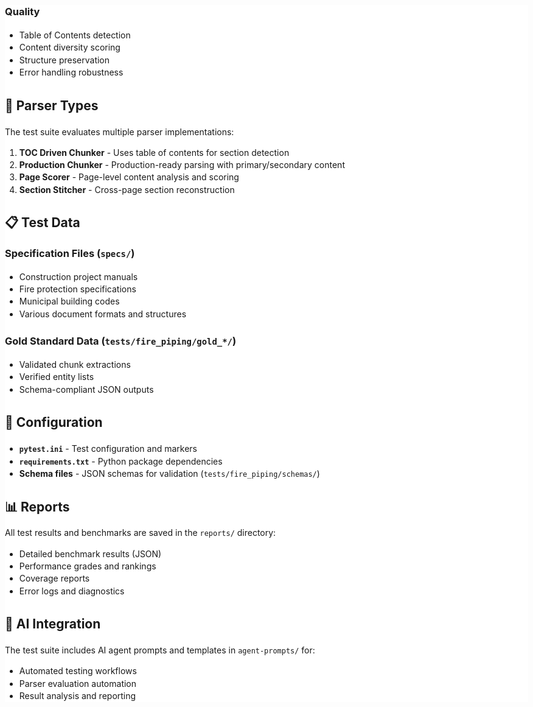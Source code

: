 ### Quality
- Table of Contents detection
- Content diversity scoring
- Structure preservation
- Error handling robustness

## 🎯 Parser Types

The test suite evaluates multiple parser implementations:

1. **TOC Driven Chunker** - Uses table of contents for section detection
2. **Production Chunker** - Production-ready parsing with primary/secondary content
3. **Page Scorer** - Page-level content analysis and scoring
4. **Section Stitcher** - Cross-page section reconstruction

## 📋 Test Data

### Specification Files (`specs/`)
- Construction project manuals
- Fire protection specifications
- Municipal building codes
- Various document formats and structures

### Gold Standard Data (`tests/fire_piping/gold_*/`)
- Validated chunk extractions
- Verified entity lists
- Schema-compliant JSON outputs

## 🔧 Configuration

- **`pytest.ini`** - Test configuration and markers
- **`requirements.txt`** - Python package dependencies
- **Schema files** - JSON schemas for validation (`tests/fire_piping/schemas/`)

## 📊 Reports

All test results and benchmarks are saved in the `reports/` directory:
- Detailed benchmark results (JSON)
- Performance grades and rankings
- Coverage reports
- Error logs and diagnostics

## 🤖 AI Integration

The test suite includes AI agent prompts and templates in `agent-prompts/` for:
- Automated testing workflows
- Parser evaluation automation
- Result analysis and reporting

